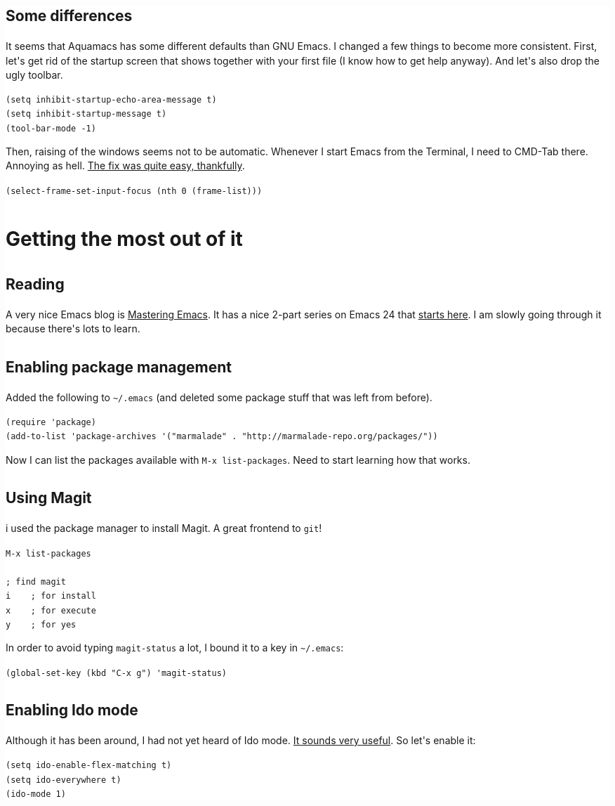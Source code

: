 ## Some differences

It seems that Aquamacs has some different defaults than GNU Emacs. I changed a few things to become more consistent. First, let's get rid of the startup screen that shows together with your first file (I know how to get help anyway). And let's also drop the ugly toolbar.

    (setq inhibit-startup-echo-area-message t)
	(setq inhibit-startup-message t)
	(tool-bar-mode -1)
	
	
Then, raising of the windows seems not to be automatic. Whenever I start Emacs from the Terminal, I need to CMD-Tab there. Annoying as hell. [The fix was quite easy, thankfully](http://stackoverflow.com/questions/945709/emacs-23-os-x-multi-tty-and-emacsclient). 

    (select-frame-set-input-focus (nth 0 (frame-list)))
	
# Getting the most out of it


## Reading 

A very nice Emacs blog is [Mastering Emacs](http://www.masteringemacs.org/). It has a nice 2-part series on Emacs 24 that [starts here](http://www.masteringemacs.org/articles/2011/12/06/what-is-new-in-emacs-24-part-1/). I am slowly going through it because there's lots to learn.

## Enabling package management

Added the following to `~/.emacs` (and deleted some package stuff that was left from before).

	(require 'package)
	(add-to-list 'package-archives '("marmalade" . "http://marmalade-repo.org/packages/"))
	
Now I can list the packages available with `M-x list-packages`. Need to start learning how that works.

## Using Magit

i used the package manager to install Magit. A great frontend to `git`!

    M-x list-packages
	
	; find magit
	i    ; for install
	x    ; for execute
	y    ; for yes
	
In order to avoid typing `magit-status` a lot, I bound it to a key in `~/.emacs`:

    (global-set-key (kbd "C-x g") 'magit-status)
	
	
## Enabling Ido mode

Although it has been around, I had not yet heard of Ido mode. [It sounds very useful](http://www.masteringemacs.org/articles/2010/10/10/introduction-to-ido-mode/). So let's enable it:

    (setq ido-enable-flex-matching t)
    (setq ido-everywhere t)
	(ido-mode 1)
	

